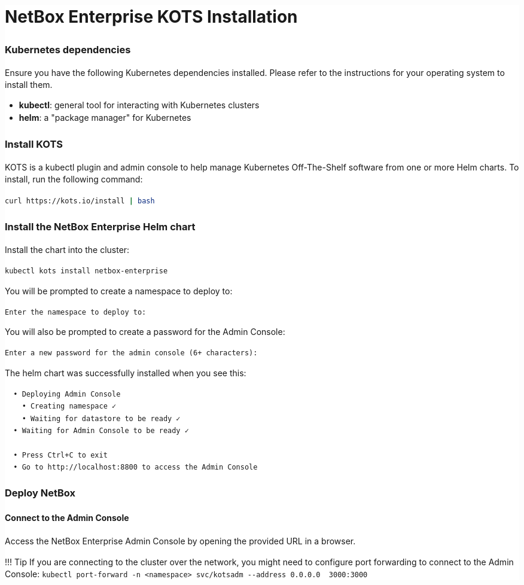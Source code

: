 # NetBox Enterprise KOTS Installation

### Kubernetes dependencies

Ensure you have the following Kubernetes dependencies installed. Please refer to the instructions for your operating system to install them.

- **kubectl**: general tool for interacting with Kubernetes clusters
- **helm**: a "package manager" for Kubernetes

### Install KOTS

KOTS is a kubectl plugin and admin console to help manage Kubernetes Off-The-Shelf software from one or more Helm charts. To install, run the following command:

```bash
curl https://kots.io/install | bash
```

### Install the NetBox Enterprise Helm chart

Install the chart into the cluster:
```bash
kubectl kots install netbox-enterprise
```

You will be prompted to create a namespace to deploy to:
```{.txt .no-copy}
Enter the namespace to deploy to:
```

You will also be prompted to create a password for the Admin Console:
```{.txt .no-copy}
Enter a new password for the admin console (6+ characters):
```

The helm chart was successfully installed when you see this:
```{.txt .no-copy}
  • Deploying Admin Console
    • Creating namespace ✓
    • Waiting for datastore to be ready ✓
  • Waiting for Admin Console to be ready ✓

  • Press Ctrl+C to exit
  • Go to http://localhost:8800 to access the Admin Console
```

### Deploy NetBox

#### Connect to the Admin Console

Access the NetBox Enterprise Admin Console by opening the provided URL in a browser.

!!! Tip
    If you are connecting to the cluster over the network, you might need to configure port forwarding to connect to the Admin Console: `kubectl port-forward -n <namespace> svc/kotsadm --address 0.0.0.0  3000:3000`
